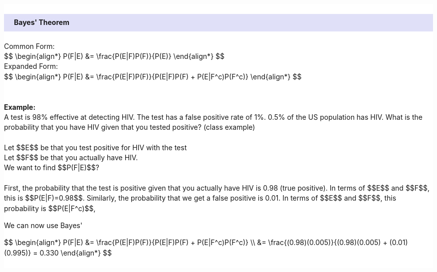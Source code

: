 </div>
<br>

<div style="background-color:#E0E0F8; padding: 7px 7px 7px 20px;">
<b>Bayes' Theorem</b>
</div>
<br>
Common Form:
<div center>
$$
\begin{align*}
P(F|E) &= \frac{P(E|F)P(F)}{P(E)}
\end{align*}
$$
</div>
Expanded Form:
<div center>
$$
\begin{align*}
P(F|E) &= \frac{P(E|F)P(F)}{P(E|F)P(F) + P(E|F^c)P(F^c)}
\end{align*}
$$
</div>
<br>
<br>
<b>Example:</b>
<br>
A test is 98% effective at detecting HIV. The test has a false positive rate of 1%. 0.5% of the US population has HIV. What is the probability that you have HIV given that you tested positive? (class example)
<br>
<br>
Let $$E$$ be that you test positive for HIV with the test<br>
Let $$F$$ be that you actually have HIV. <br>
We want to find $$P(F|E)$$?
<br>
<br>
First, the probability that the test is positive given that you actually have HIV is 0.98 (true positive). In terms of $$E$$ and $$F$$, this is $$P(E|F)=0.98$$. Similarly, the probability that we get a false positive is 0.01. In terms of $$E$$ and $$F$$, this probability is $$P(E|F^c)$$, 

We can now use Bayes'
<div center>
$$
\begin{align*}
P(F|E) &= \frac{P(E|F)P(F)}{P(E|F)P(F) + P(E|F^c)P(F^c)} \\
&= \frac{(0.98)(0.005)}{(0.98)(0.005) + (0.01)(0.995)} = 0.330
\end{align*}
$$
</div>
<br>
